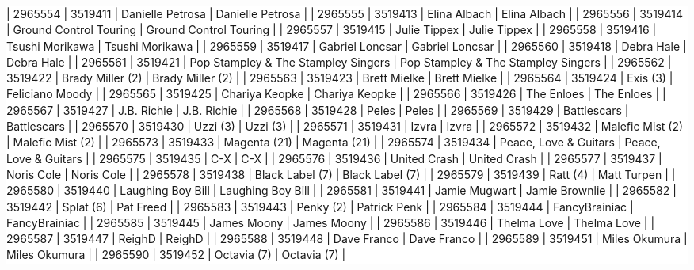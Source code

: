 | 2965554 | 3519411 | Danielle Petrosa | Danielle Petrosa |
| 2965555 | 3519413 | Elina Albach | Elina Albach |
| 2965556 | 3519414 | Ground Control Touring | Ground Control Touring |
| 2965557 | 3519415 | Julie Tippex | Julie Tippex |
| 2965558 | 3519416 | Tsushi Morikawa | Tsushi Morikawa |
| 2965559 | 3519417 | Gabriel Loncsar | Gabriel Loncsar |
| 2965560 | 3519418 | Debra Hale | Debra Hale |
| 2965561 | 3519421 | Pop Stampley & The Stampley Singers | Pop Stampley & The Stampley Singers |
| 2965562 | 3519422 | Brady Miller (2) | Brady Miller (2) |
| 2965563 | 3519423 | Brett Mielke | Brett Mielke |
| 2965564 | 3519424 | Exis (3) | Feliciano Moody |
| 2965565 | 3519425 | Chariya Keopke | Chariya Keopke |
| 2965566 | 3519426 | The Enloes | The Enloes |
| 2965567 | 3519427 | J.B. Richie | J.B. Richie |
| 2965568 | 3519428 | Peles | Peles |
| 2965569 | 3519429 | Battlescars | Battlescars |
| 2965570 | 3519430 | Uzzi (3) | Uzzi (3) |
| 2965571 | 3519431 | Izvra | Izvra |
| 2965572 | 3519432 | Malefic Mist (2) | Malefic Mist (2) |
| 2965573 | 3519433 | Magenta (21) | Magenta (21) |
| 2965574 | 3519434 | Peace, Love & Guitars | Peace, Love & Guitars |
| 2965575 | 3519435 | C-X | C-X |
| 2965576 | 3519436 | United Crash | United Crash |
| 2965577 | 3519437 | Noris Cole | Noris Cole |
| 2965578 | 3519438 | Black Label (7) | Black Label (7) |
| 2965579 | 3519439 | Ratt (4) | Matt Turpen |
| 2965580 | 3519440 | Laughing Boy Bill | Laughing Boy Bill |
| 2965581 | 3519441 | Jamie Mugwart | Jamie Brownlie |
| 2965582 | 3519442 | Splat (6) | Pat Freed |
| 2965583 | 3519443 | Penky (2) | Patrick Penk |
| 2965584 | 3519444 | FancyBrainiac | FancyBrainiac |
| 2965585 | 3519445 | James Moony | James Moony |
| 2965586 | 3519446 | Thelma Love | Thelma Love |
| 2965587 | 3519447 | ReighD | ReighD |
| 2965588 | 3519448 | Dave Franco | Dave Franco |
| 2965589 | 3519451 | Miles Okumura | Miles Okumura |
| 2965590 | 3519452 | Octavia (7) | Octavia (7) |